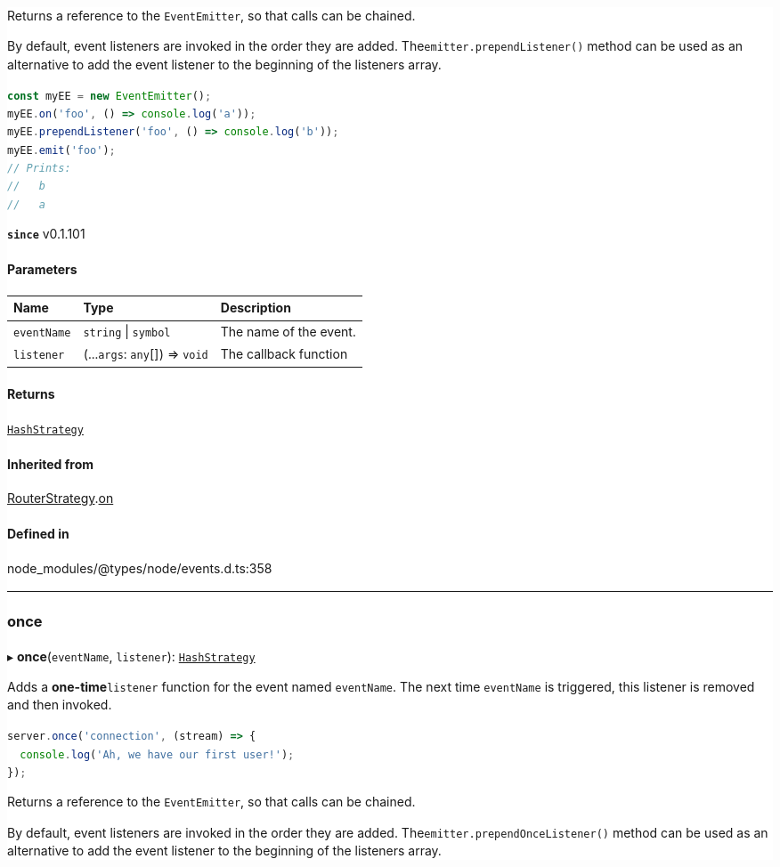 Returns a reference to the `EventEmitter`, so that calls can be chained.

By default, event listeners are invoked in the order they are added. The`emitter.prependListener()` method can be used as an alternative to add the
event listener to the beginning of the listeners array.

```js
const myEE = new EventEmitter();
myEE.on('foo', () => console.log('a'));
myEE.prependListener('foo', () => console.log('b'));
myEE.emit('foo');
// Prints:
//   b
//   a
```

**`since`** v0.1.101

#### Parameters

| Name | Type | Description |
| :------ | :------ | :------ |
| `eventName` | `string` \| `symbol` | The name of the event. |
| `listener` | (...`args`: `any`[]) => `void` | The callback function |

#### Returns

[`HashStrategy`](HashStrategy.md)

#### Inherited from

[RouterStrategy](RouterStrategy.md).[on](RouterStrategy.md#on)

#### Defined in

node_modules/@types/node/events.d.ts:358

___

### once

▸ **once**(`eventName`, `listener`): [`HashStrategy`](HashStrategy.md)

Adds a **one-time**`listener` function for the event named `eventName`. The
next time `eventName` is triggered, this listener is removed and then invoked.

```js
server.once('connection', (stream) => {
  console.log('Ah, we have our first user!');
});
```

Returns a reference to the `EventEmitter`, so that calls can be chained.

By default, event listeners are invoked in the order they are added. The`emitter.prependOnceListener()` method can be used as an alternative to add the
event listener to the beginning of the listeners array.
